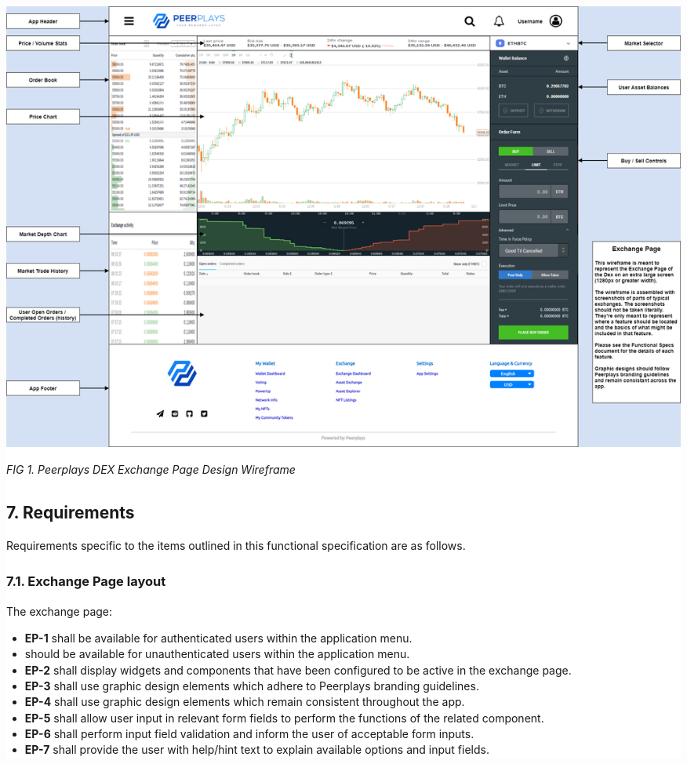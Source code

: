 ![](../../../.gitbook/assets/wireframes-exchange-page.png)

_FIG 1. Peerplays DEX Exchange Page Design Wireframe_

## 7. Requirements

Requirements specific to the items outlined in this functional specification are as follows.

### 7.1. Exchange Page layout

The exchange page:

* **EP-1** shall be available for authenticated users within the application menu.
* should be available for unauthenticated users within the application menu.
* **EP-2** shall display widgets and components that have been configured to be active in the exchange page.
* **EP-3** shall use graphic design elements which adhere to Peerplays branding guidelines.
* **EP-4** shall use graphic design elements which remain consistent throughout the app.
* **EP-5** shall allow user input in relevant form fields to perform the functions of the related component.
* **EP-6** shall perform input field validation and inform the user of acceptable form inputs.
* **EP-7** shall provide the user with help/hint text to explain available options and input fields.
